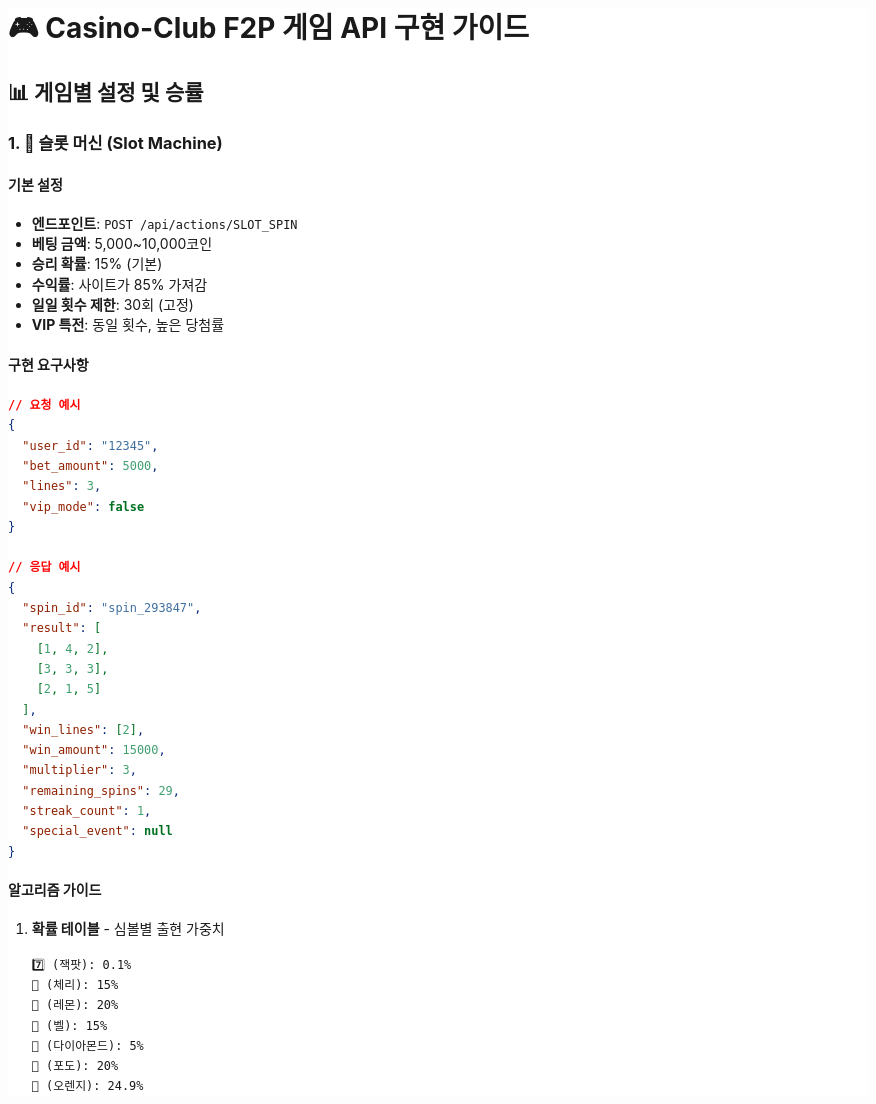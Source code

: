 # 🎮 Casino-Club F2P 게임 API 구현 가이드

## 📊 게임별 설정 및 승률

### 1. 🎰 슬롯 머신 (Slot Machine)

#### 기본 설정
- **엔드포인트**: `POST /api/actions/SLOT_SPIN`
- **베팅 금액**: 5,000~10,000코인
- **승리 확률**: 15% (기본)
- **수익률**: 사이트가 85% 가져감
- **일일 횟수 제한**: 30회 (고정)
- **VIP 특전**: 동일 횟수, 높은 당첨률

#### 구현 요구사항
```json
// 요청 예시
{
  "user_id": "12345",
  "bet_amount": 5000,
  "lines": 3,
  "vip_mode": false
}

// 응답 예시
{
  "spin_id": "spin_293847",
  "result": [
    [1, 4, 2],
    [3, 3, 3],
    [2, 1, 5]
  ],
  "win_lines": [2],
  "win_amount": 15000,
  "multiplier": 3,
  "remaining_spins": 29,
  "streak_count": 1,
  "special_event": null
}
```

#### 알고리즘 가이드
1. **확률 테이블** - 심볼별 출현 가중치
   ```
   7️⃣ (잭팟): 0.1%
   🍒 (체리): 15%
   🍋 (레몬): 20%
   🔔 (벨): 15%
   💎 (다이아몬드): 5%
   🍇 (포도): 20%
   🍊 (오렌지): 24.9%
   ```
